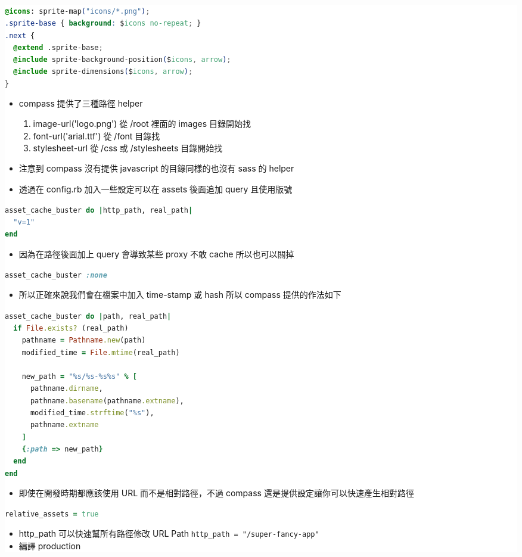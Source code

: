 ~~~css
@icons: sprite-map("icons/*.png");
.sprite-base { background: $icons no-repeat; }
.next {
  @extend .sprite-base;
  @include sprite-background-position($icons, arrow);
  @include sprite-dimensions($icons, arrow);
}
~~~

* compass 提供了三種路徑 helper
  1. image-url('logo.png') 從 /root 裡面的 images 目錄開始找
  2. font-url('arial.ttf') 從 /font 目錄找
  3. stylesheet-url 從 /css 或 /stylesheets 目錄開始找
* 注意到 compass 沒有提供 javascript 的目錄同樣的也沒有 sass 的 helper

* 透過在 config.rb 加入一些設定可以在 assets 後面追加 query 且使用版號

~~~ruby
asset_cache_buster do |http_path, real_path|
  "v=1"
end
~~~

* 因為在路徑後面加上 query 會導致某些 proxy 不敢 cache 所以也可以關掉

~~~ruby
asset_cache_buster :none
~~~

* 所以正確來說我們會在檔案中加入 time-stamp 或 hash 所以 compass 提供的作法如下

~~~ruby
asset_cache_buster do |path, real_path|
  if File.exists? (real_path)
    pathname = Pathname.new(path)
    modified_time = File.mtime(real_path)

    new_path = "%s/%s-%s%s" % [
      pathname.dirname,
      pathname.basename(pathname.extname),
      modified_time.strftime("%s"),
      pathname.extname
    ]
    {:path => new_path}
  end
end
~~~

* 即使在開發時期都應該使用 URL 而不是相對路徑，不過 compass 還是提供設定讓你可以快速產生相對路徑

~~~ruby
relative_assets = true
~~~

* http_path 可以快速幫所有路徑修改 URL Path `http_path = "/super-fancy-app"`
* 編譯 production  
